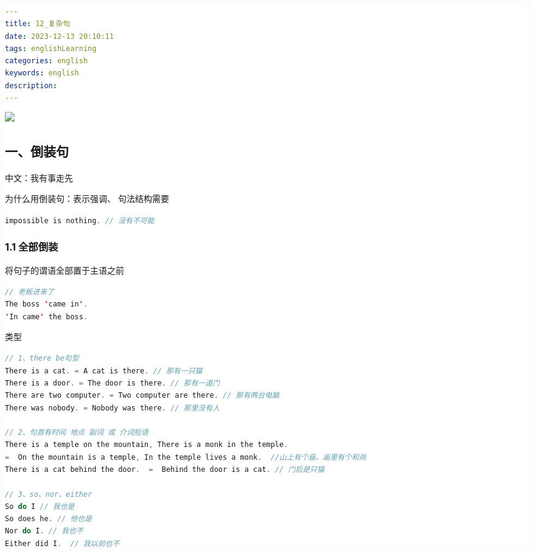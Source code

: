 ```yaml
---
title: 12_复杂句
date: 2023-12-13 20:10:11
tags: englishLearning
categories: english
keywords: english
description:
---
```


![](https://gaoqisen.github.io/GraphBed/202401/20240106223859.png)

## 一、倒装句

中文：我有事走先

为什么用倒装句：表示强调、 句法结构需要

```java
impossible is nothing. // 没有不可能
```

### 1.1 全部倒装

将句子的谓语全部置于主语之前

```java
// 老板进来了
The boss 'came in'. 
'In came' the boss. 
```

类型

```java
// 1、there be句型
There is a cat. = A cat is there. // 那有一只猫
There is a door. = The door is there. // 那有一道门
There are two computer. = Two computer are there. // 那有两台电脑
There was nobody. = Nobody was there. // 那里没有人

// 2、句首有时间 地点 副词 或 介词短语
There is a temple on the mountain, There is a monk in the temple. 
=  On the mountain is a temple, In the temple lives a monk.  //山上有个庙，庙里有个和尚
There is a cat behind the door.  =  Behind the door is a cat. // 门后是只猫

// 3、so、nor、either
So do I // 我也是
So does he. // 他也是
Nor do I. // 我也不
Either did I.  // 我以前也不
```

